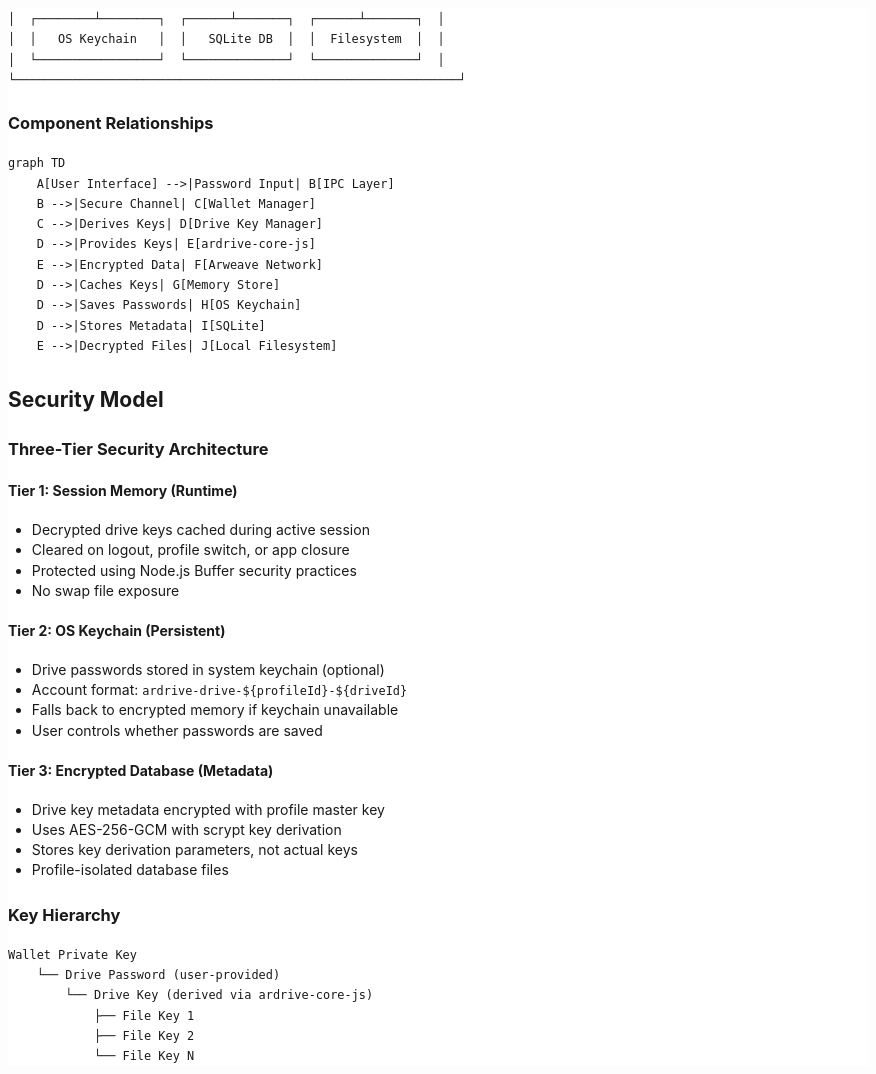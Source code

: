 ```
│  ┌────────┴────────┐  ┌──────┴───────┐  ┌──────┴───────┐  │
│  │   OS Keychain   │  │   SQLite DB  │  │  Filesystem  │  │
│  └─────────────────┘  └──────────────┘  └──────────────┘  │
└──────────────────────────────────────────────────────────────┘
```

### Component Relationships

```mermaid
graph TD
    A[User Interface] -->|Password Input| B[IPC Layer]
    B -->|Secure Channel| C[Wallet Manager]
    C -->|Derives Keys| D[Drive Key Manager]
    D -->|Provides Keys| E[ardrive-core-js]
    E -->|Encrypted Data| F[Arweave Network]
    D -->|Caches Keys| G[Memory Store]
    D -->|Saves Passwords| H[OS Keychain]
    D -->|Stores Metadata| I[SQLite]
    E -->|Decrypted Files| J[Local Filesystem]
```

## Security Model

### Three-Tier Security Architecture

#### Tier 1: Session Memory (Runtime)
- Decrypted drive keys cached during active session
- Cleared on logout, profile switch, or app closure
- Protected using Node.js Buffer security practices
- No swap file exposure

#### Tier 2: OS Keychain (Persistent)
- Drive passwords stored in system keychain (optional)
- Account format: `ardrive-drive-${profileId}-${driveId}`
- Falls back to encrypted memory if keychain unavailable
- User controls whether passwords are saved

#### Tier 3: Encrypted Database (Metadata)
- Drive key metadata encrypted with profile master key
- Uses AES-256-GCM with scrypt key derivation
- Stores key derivation parameters, not actual keys
- Profile-isolated database files

### Key Hierarchy

```
Wallet Private Key
    └── Drive Password (user-provided)
        └── Drive Key (derived via ardrive-core-js)
            ├── File Key 1
            ├── File Key 2
            └── File Key N
```
